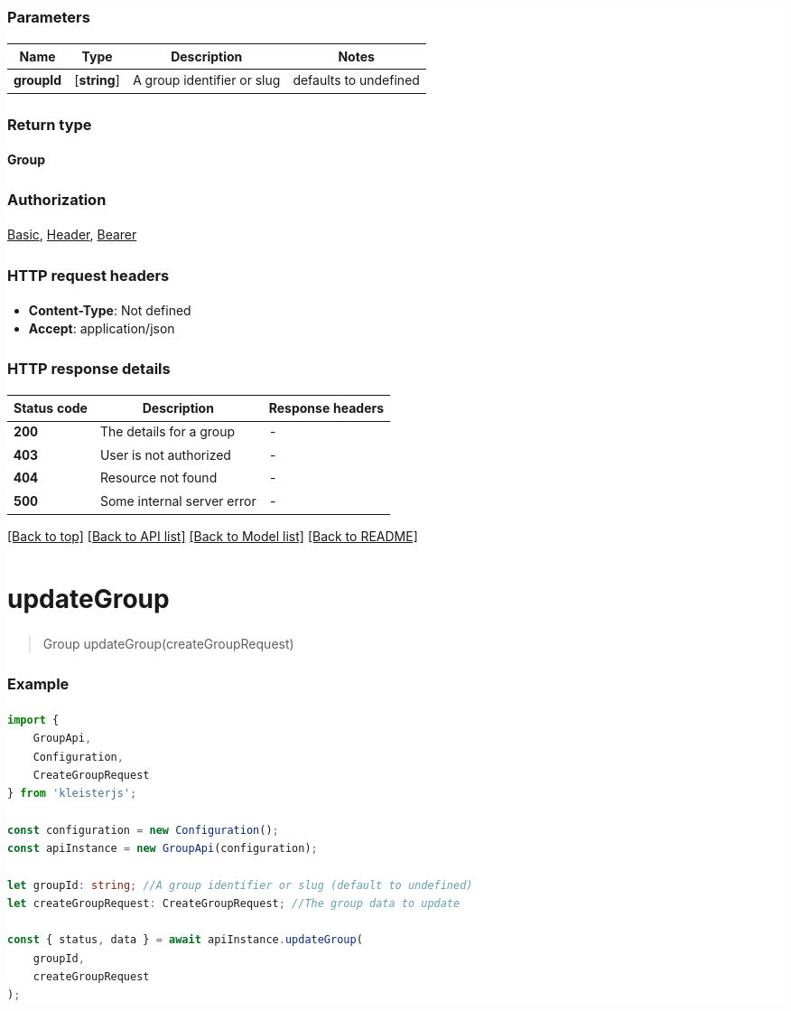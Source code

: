 
### Parameters

|Name | Type | Description  | Notes|
|------------- | ------------- | ------------- | -------------|
| **groupId** | [**string**] | A group identifier or slug | defaults to undefined|


### Return type

**Group**

### Authorization

[Basic](../README.md#Basic), [Header](../README.md#Header), [Bearer](../README.md#Bearer)

### HTTP request headers

 - **Content-Type**: Not defined
 - **Accept**: application/json


### HTTP response details
| Status code | Description | Response headers |
|-------------|-------------|------------------|
|**200** | The details for a group |  -  |
|**403** | User is not authorized |  -  |
|**404** | Resource not found |  -  |
|**500** | Some internal server error |  -  |

[[Back to top]](#) [[Back to API list]](../README.md#documentation-for-api-endpoints) [[Back to Model list]](../README.md#documentation-for-models) [[Back to README]](../README.md)

# **updateGroup**
> Group updateGroup(createGroupRequest)


### Example

```typescript
import {
    GroupApi,
    Configuration,
    CreateGroupRequest
} from 'kleisterjs';

const configuration = new Configuration();
const apiInstance = new GroupApi(configuration);

let groupId: string; //A group identifier or slug (default to undefined)
let createGroupRequest: CreateGroupRequest; //The group data to update

const { status, data } = await apiInstance.updateGroup(
    groupId,
    createGroupRequest
);
```
